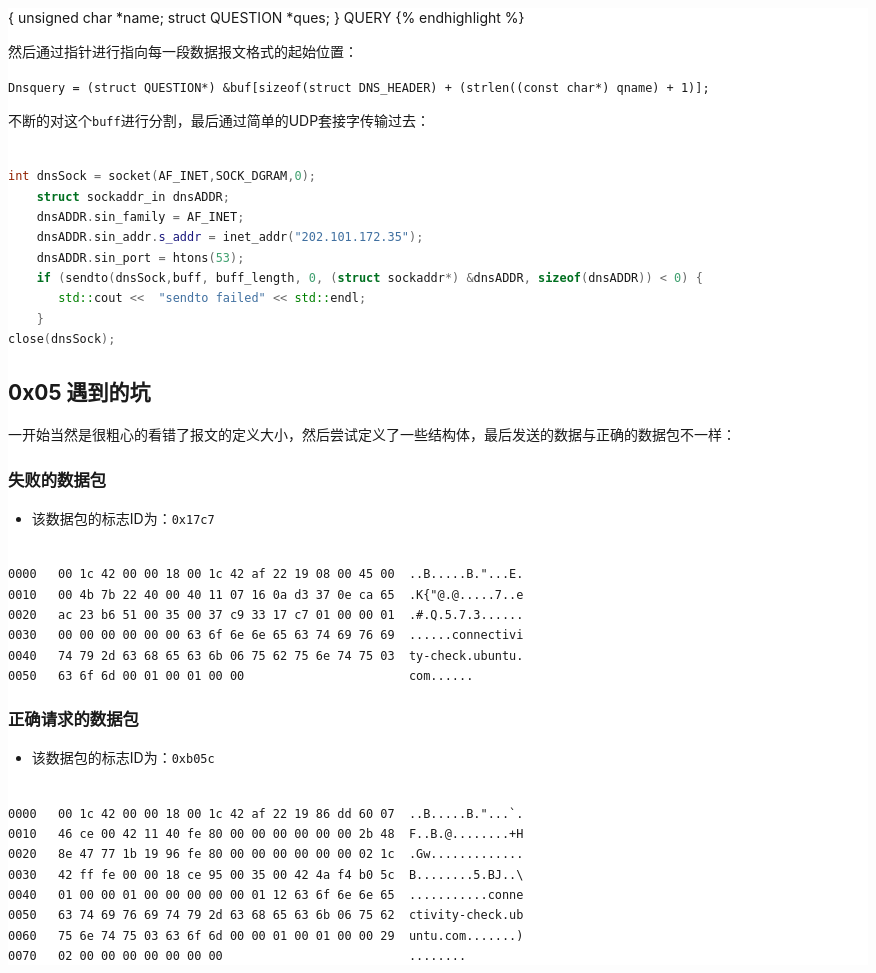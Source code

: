 {
 unsigned char *name;
 struct QUESTION *ques;
} QUERY
{% endhighlight %}


然后通过指针进行指向每一段数据报文格式的起始位置：

`Dnsquery = (struct QUESTION*) &buf[sizeof(struct DNS_HEADER) + (strlen((const char*) qname) + 1)];`

不断的对这个`buff`进行分割，最后通过简单的UDP套接字传输过去：

```cpp

int dnsSock = socket(AF_INET,SOCK_DGRAM,0);
    struct sockaddr_in dnsADDR;
    dnsADDR.sin_family = AF_INET;
    dnsADDR.sin_addr.s_addr = inet_addr("202.101.172.35");
    dnsADDR.sin_port = htons(53);
    if (sendto(dnsSock,buff, buff_length, 0, (struct sockaddr*) &dnsADDR, sizeof(dnsADDR)) < 0) {
       std::cout <<  "sendto failed" << std::endl;
    }
close(dnsSock);
```

## 0x05 遇到的坑

一开始当然是很粗心的看错了报文的定义大小，然后尝试定义了一些结构体，最后发送的数据与正确的数据包不一样：

### 失败的数据包

* 该数据包的标志ID为：`0x17c7`

```

0000   00 1c 42 00 00 18 00 1c 42 af 22 19 08 00 45 00  ..B.....B."...E.
0010   00 4b 7b 22 40 00 40 11 07 16 0a d3 37 0e ca 65  .K{"@.@.....7..e
0020   ac 23 b6 51 00 35 00 37 c9 33 17 c7 01 00 00 01  .#.Q.5.7.3......
0030   00 00 00 00 00 00 63 6f 6e 6e 65 63 74 69 76 69  ......connectivi
0040   74 79 2d 63 68 65 63 6b 06 75 62 75 6e 74 75 03  ty-check.ubuntu.
0050   63 6f 6d 00 01 00 01 00 00                       com......
```


### 正确请求的数据包

* 该数据包的标志ID为：`0xb05c`

```

0000   00 1c 42 00 00 18 00 1c 42 af 22 19 86 dd 60 07  ..B.....B."...`.
0010   46 ce 00 42 11 40 fe 80 00 00 00 00 00 00 2b 48  F..B.@........+H
0020   8e 47 77 1b 19 96 fe 80 00 00 00 00 00 00 02 1c  .Gw.............
0030   42 ff fe 00 00 18 ce 95 00 35 00 42 4a f4 b0 5c  B........5.BJ..\
0040   01 00 00 01 00 00 00 00 00 01 12 63 6f 6e 6e 65  ...........conne
0050   63 74 69 76 69 74 79 2d 63 68 65 63 6b 06 75 62  ctivity-check.ub
0060   75 6e 74 75 03 63 6f 6d 00 00 01 00 01 00 00 29  untu.com.......)
0070   02 00 00 00 00 00 00 00                          ........
```


[0x01]: https://rvn0xsy.oss-cn-shanghai.aliyuncs.com/2018-02-10/0x01.png